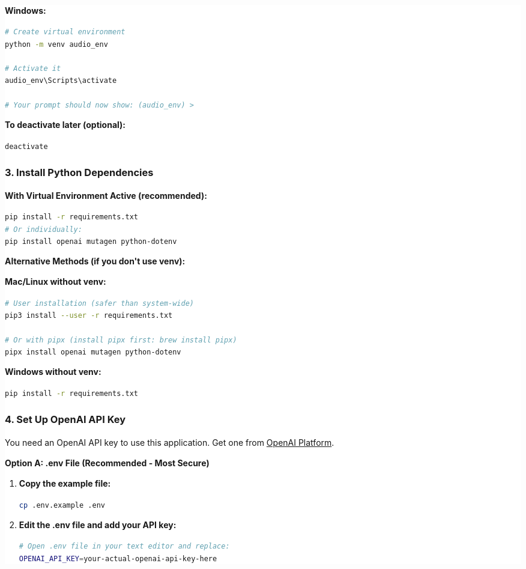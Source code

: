 **Windows:**
```bash
# Create virtual environment
python -m venv audio_env

# Activate it
audio_env\Scripts\activate

# Your prompt should now show: (audio_env) >
```

**To deactivate later (optional):**
```bash
deactivate
```

### 3. Install Python Dependencies

**With Virtual Environment Active (recommended):**
```bash
pip install -r requirements.txt
# Or individually:
pip install openai mutagen python-dotenv
```

**Alternative Methods (if you don't use venv):**

**Mac/Linux without venv:**
```bash
# User installation (safer than system-wide)
pip3 install --user -r requirements.txt

# Or with pipx (install pipx first: brew install pipx)
pipx install openai mutagen python-dotenv
```

**Windows without venv:**
```bash
pip install -r requirements.txt
```

### 4. Set Up OpenAI API Key

You need an OpenAI API key to use this application. Get one from [OpenAI Platform](https://platform.openai.com/api-keys).

**Option A: .env File (Recommended - Most Secure)**

1. **Copy the example file:**
   ```bash
   cp .env.example .env
   ```

2. **Edit the .env file and add your API key:**
   ```bash
   # Open .env file in your text editor and replace:
   OPENAI_API_KEY=your-actual-openai-api-key-here
   ```
